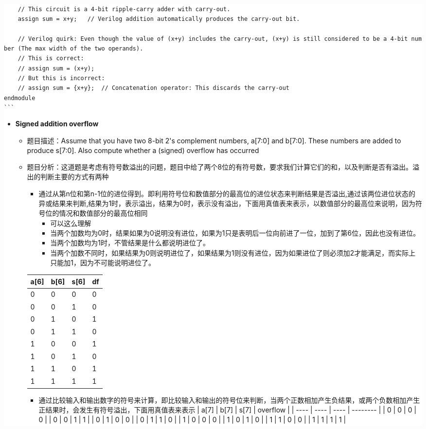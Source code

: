     	// This circuit is a 4-bit ripple-carry adder with carry-out.
    	assign sum = x+y;	// Verilog addition automatically produces the carry-out bit.
    
    	// Verilog quirk: Even though the value of (x+y) includes the carry-out, (x+y) is still considered to be a 4-bit number (The max width of the two operands).
    	// This is correct:
    	// assign sum = (x+y);
    	// But this is incorrect:
    	// assign sum = {x+y};	// Concatenation operator: This discards the carry-out
    endmodule
    ```
  
+ **Signed addition overflow**
  + 题目描述：Assume that you have two 8-bit 2's complement numbers, a[7:0] and b[7:0]. These numbers are added to produce s[7:0]. Also compute whether a (signed) overflow has occurred
  
  + 题目分析：这道题是考虑有符号数溢出的问题，题目中给了两个8位的有符号数，要求我们计算它们的和，以及判断是否有溢出。溢出的判断主要的方式有两种
  
    + 通过从第n位和第n-1位的进位得到。即利用符号位和数值部分的最高位的进位状态来判断结果是否溢出,通过该两位进位状态的异或结果来判断,结果为1时，表示溢出，结果为0时，表示没有溢出，下面用真值表来表示，以数值部分的最高位来说明，因为符号位的情况和数值部分的最高位相同
      + 可以这么理解 
      + 当两个加数均为0时，结果如果为0说明没有进位，如果为1只是表明后一位向前进了一位，加到了第6位，因此也没有进位。
      + 当两个加数均为1时，不管结果是什么都说明进位了。
      + 当两个加数不同时，如果结果为0则说明进位了，如果结果为1则没有进位，因为如果进位了则必须加2才能满足，而实际上只能加1，因为不可能说明进位了。
  
    | a[6] | b[6] | s[6] | df   |
    | ---- | ---- | ---- | ---- |
    | 0    | 0    | 0    | 0    |
    | 0    | 0    | 1    | 0    |
    | 0    | 1    | 0    | 1    |
    | 0    | 1    | 1    | 0    |
    | 1    | 0    | 0    | 1    |
    | 1    | 0    | 1    | 0    |
    | 1    | 1    | 0    | 1    |
    | 1    | 1    | 1    | 1    |
  
    
  
    + 通过比较输入和输出数字的符号来计算，即比较输入和输出的符号位来判断，当两个正数相加产生负结果，或两个负数相加产生正结果时，会发生有符号溢出，下面用真值表来表示
    | a[7] | b[7] | s[7] | overflow |
    | ---- | ---- | ---- | -------- |
    | 0    | 0    | 0    | 0        |
    | 0    | 0    | 1    | 1        |
    | 0    | 1    | 0    | 0        |
    | 0    | 1    | 1    | 0        |
    | 1    | 0    | 0    | 0        |
    | 1    | 0    | 1    | 0        |
    | 1    | 1    | 0    | 0        |
    | 1    | 1    | 1    | 1        |
  